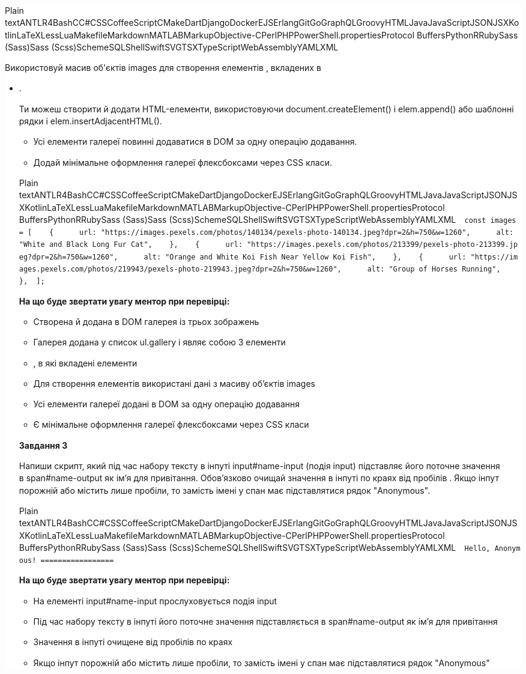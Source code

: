 Plain textANTLR4BashCC#CSSCoffeeScriptCMakeDartDjangoDockerEJSErlangGitGoGraphQLGroovyHTMLJavaJavaScriptJSONJSXKotlinLaTeXLessLuaMakefileMarkdownMATLABMarkupObjective-CPerlPHPPowerShell.propertiesProtocol BuffersPythonRRubySass (Sass)Sass (Scss)SchemeSQLShellSwiftSVGTSXTypeScriptWebAssemblyYAMLXML

Використовуй масив об'єктів images для створення елементів , вкладених в 

*   .
    
    Ти можеш створити й додати HTML-елементи, використовуючи document.createElement() і elem.append() або шаблонні рядки і elem.insertAdjacentHTML().
    
    *   Усі елементи галереї повинні додаватися в DOM за одну операцію додавання.
        
    *   Додай мінімальне оформлення галереї флексбоксами через CSS класи.
        
    
    Plain textANTLR4BashCC#CSSCoffeeScriptCMakeDartDjangoDockerEJSErlangGitGoGraphQLGroovyHTMLJavaJavaScriptJSONJSXKotlinLaTeXLessLuaMakefileMarkdownMATLABMarkupObjective-CPerlPHPPowerShell.propertiesProtocol BuffersPythonRRubySass (Sass)Sass (Scss)SchemeSQLShellSwiftSVGTSXTypeScriptWebAssemblyYAMLXML`   const images = [    {      url: "https://images.pexels.com/photos/140134/pexels-photo-140134.jpeg?dpr=2&h=750&w=1260",      alt: "White and Black Long Fur Cat",    },    {      url: "https://images.pexels.com/photos/213399/pexels-photo-213399.jpeg?dpr=2&h=750&w=1260",      alt: "Orange and White Koi Fish Near Yellow Koi Fish",    },    {      url: "https://images.pexels.com/photos/219943/pexels-photo-219943.jpeg?dpr=2&h=750&w=1260",      alt: "Group of Horses Running",    },  ];   `
    
    **На що буде звертати увагу ментор при перевірці:**
    
    *   Створена й додана в DOM галерея із трьох зображень
        
    *   Галерея додана у список ul.gallery і являє собою 3 елементи
        
    *   , в які вкладені елементи 
    *   Для створення елементів  використані дані з масиву об’єктів images
        
    *   Усі елементи галереї додані в DOM за одну операцію додавання
        
    *   Є мінімальне оформлення галереї флексбоксами через CSS класи
        
    
    **Завдання 3**
    
    Напиши скрипт, який під час набору тексту в інпуті input#name-input (подія input) підставляє його поточне значення в span#name-output як ім’я для привітання. Обов’язково очищай значення в інпуті по краях від пробілів . Якщо інпут порожній або містить лише пробіли, то замість імені у спан має підставлятися рядок "Anonymous".
    
    Plain textANTLR4BashCC#CSSCoffeeScriptCMakeDartDjangoDockerEJSErlangGitGoGraphQLGroovyHTMLJavaJavaScriptJSONJSXKotlinLaTeXLessLuaMakefileMarkdownMATLABMarkupObjective-CPerlPHPPowerShell.propertiesProtocol BuffersPythonRRubySass (Sass)Sass (Scss)SchemeSQLShellSwiftSVGTSXTypeScriptWebAssemblyYAMLXML`   Hello, Anonymous! =================   `
    
    **На що буде звертати увагу ментор при перевірці:**
    
    *   На елементі input#name-input прослуховується подія input
        
    *   Під час набору тексту в інпуті його поточне значення підставляється в span#name-output як ім’я для привітання
        
    *   Значення в інпуті очищене від пробілів по краях
        
    *   Якщо інпут порожній або містить лише пробіли, то замість імені у спан має підставлятися рядок "Anonymous"
        